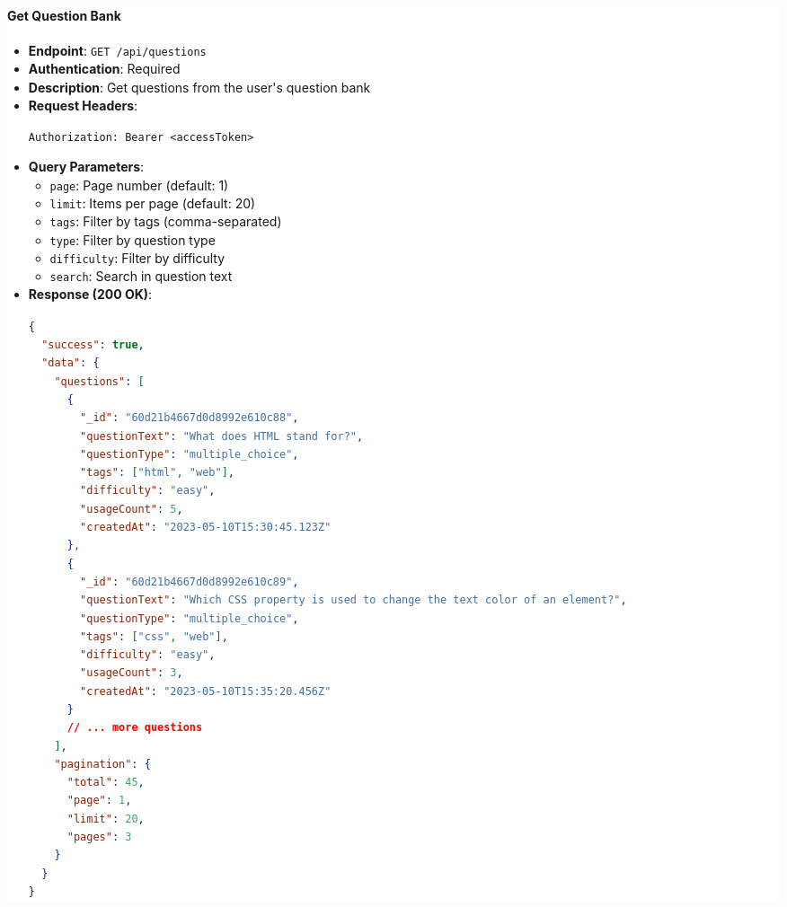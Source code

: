   ```json
  ```

#### Get Question Bank

- **Endpoint**: `GET /api/questions`
- **Authentication**: Required
- **Description**: Get questions from the user's question bank
- **Request Headers**:
  ```
  Authorization: Bearer <accessToken>
  ```
- **Query Parameters**:
  - `page`: Page number (default: 1)
  - `limit`: Items per page (default: 20)
  - `tags`: Filter by tags (comma-separated)
  - `type`: Filter by question type
  - `difficulty`: Filter by difficulty
  - `search`: Search in question text
- **Response (200 OK)**:
  ```json
  {
    "success": true,
    "data": {
      "questions": [
        {
          "_id": "60d21b4667d0d8992e610c88",
          "questionText": "What does HTML stand for?",
          "questionType": "multiple_choice",
          "tags": ["html", "web"],
          "difficulty": "easy",
          "usageCount": 5,
          "createdAt": "2023-05-10T15:30:45.123Z"
        },
        {
          "_id": "60d21b4667d0d8992e610c89",
          "questionText": "Which CSS property is used to change the text color of an element?",
          "questionType": "multiple_choice",
          "tags": ["css", "web"],
          "difficulty": "easy",
          "usageCount": 3,
          "createdAt": "2023-05-10T15:35:20.456Z"
        }
        // ... more questions
      ],
      "pagination": {
        "total": 45,
        "page": 1,
        "limit": 20,
        "pages": 3
      }
    }
  }
  ```
